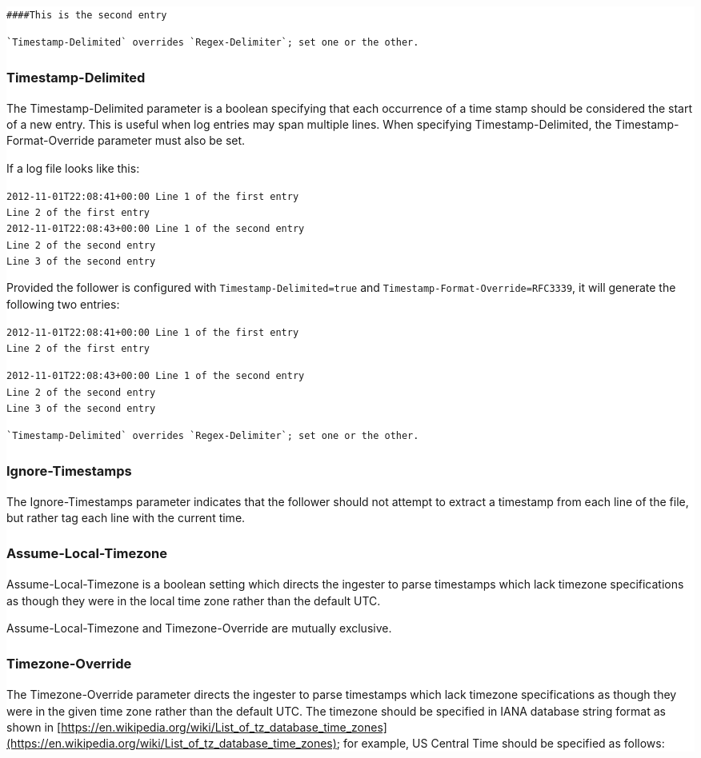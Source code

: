 ```
####This is the second entry
```

```{note}
`Timestamp-Delimited` overrides `Regex-Delimiter`; set one or the other.
```

### Timestamp-Delimited

The Timestamp-Delimited parameter is a boolean specifying that each occurrence of a time stamp should be considered the start of a new entry. This is useful when log entries may span multiple lines. When specifying Timestamp-Delimited, the Timestamp-Format-Override parameter must also be set.

If a log file looks like this:

```
2012-11-01T22:08:41+00:00 Line 1 of the first entry
Line 2 of the first entry
2012-11-01T22:08:43+00:00 Line 1 of the second entry
Line 2 of the second entry
Line 3 of the second entry
```

Provided the follower is configured with `Timestamp-Delimited=true` and `Timestamp-Format-Override=RFC3339`, it will generate the following two entries:

```
2012-11-01T22:08:41+00:00 Line 1 of the first entry
Line 2 of the first entry
```
```
2012-11-01T22:08:43+00:00 Line 1 of the second entry
Line 2 of the second entry
Line 3 of the second entry
```

```{note}
`Timestamp-Delimited` overrides `Regex-Delimiter`; set one or the other.
```

### Ignore-Timestamps

The Ignore-Timestamps parameter indicates that the follower should not attempt to extract a timestamp from each line of the file, but rather tag each line with the current time.

### Assume-Local-Timezone

Assume-Local-Timezone is a boolean setting which directs the ingester to parse timestamps which lack timezone specifications as though they were in the local time zone rather than the default UTC.

Assume-Local-Timezone and Timezone-Override are mutually exclusive.

### Timezone-Override

The Timezone-Override parameter directs the ingester to parse timestamps which lack timezone specifications as though they were in the given time zone rather than the default UTC. The timezone should be specified in IANA database string format as shown in [https://en.wikipedia.org/wiki/List_of_tz_database_time_zones](https://en.wikipedia.org/wiki/List_of_tz_database_time_zones); for example, US Central Time should be specified as follows:
